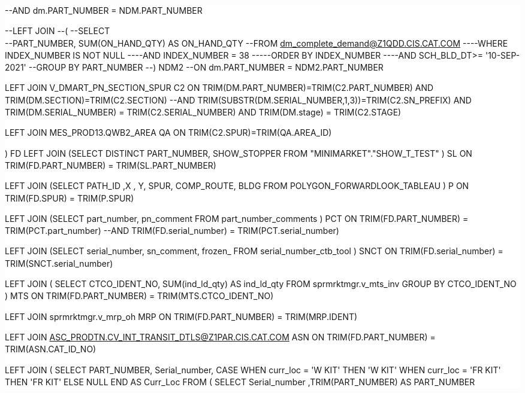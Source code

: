 --AND dm.PART_NUMBER = NDM.PART_NUMBER

--LEFT JOIN 
--(
--SELECT  
--PART_NUMBER, SUM(ON_HAND_QTY) AS ON_HAND_QTY
--FROM dm_complete_demand@Z1QDD.CIS.CAT.COM
----WHERE INDEX_NUMBER IS NOT NULL
----AND INDEX_NUMBER = 38
-----ORDER BY INDEX_NUMBER
----AND SCH_BLD_DT>= '10-SEP-2021'
--GROUP BY PART_NUMBER 
--) NDM2
--ON dm.PART_NUMBER = NDM2.PART_NUMBER

LEFT JOIN V_DMART_PN_SECTION_SPUR C2
ON TRIM(DM.PART_NUMBER)=TRIM(C2.PART_NUMBER)
AND TRIM(DM.SECTION)=TRIM(C2.SECTION)
--AND TRIM(SUBSTR(DM.SERIAL_NUMBER,1,3))=TRIM(C2.SN_PREFIX)
AND TRIM(DM.SERIAL_NUMBER) = TRIM(C2.SERIAL_NUMBER)
AND TRIM(DM.stage) = TRIM(C2.STAGE)

LEFT JOIN MES_PROD13.QWB2_AREA QA
ON TRIM(C2.SPUR)=TRIM(QA.AREA_ID)

) FD
LEFT JOIN (SELECT DISTINCT PART_NUMBER, SHOW_STOPPER FROM "MINIMARKET"."SHOW_T_TEST" ) SL
ON TRIM(FD.PART_NUMBER) = TRIM(SL.PART_NUMBER)

LEFT JOIN (SELECT   PATH_ID   ,X   , Y,  SPUR, COMP_ROUTE, BLDG FROM POLYGON_FORWARDLOOK_TABLEAU ) P
ON TRIM(FD.SPUR) = TRIM(P.SPUR)

LEFT JOIN (SELECT   part_number, pn_comment FROM part_number_comments ) PCT
ON TRIM(FD.PART_NUMBER) = TRIM(PCT.part_number)
--AND TRIM(FD.serial_number) = TRIM(PCT.serial_number)

LEFT JOIN (SELECT   serial_number, sn_comment, frozen_ FROM serial_number_ctb_tool ) SNCT
ON TRIM(FD.serial_number) = TRIM(SNCT.serial_number)

LEFT JOIN 
(
    SELECT CTCO_IDENT_NO, SUM(ind_ld_qty)  AS ind_ld_qty
    FROM sprmrktmgr.v_mts_inv
    GROUP BY CTCO_IDENT_NO
) MTS
ON TRIM(FD.PART_NUMBER) = TRIM(MTS.CTCO_IDENT_NO)

LEFT JOIN sprmrktmgr.v_mrp_oh MRP
ON TRIM(FD.PART_NUMBER) = TRIM(MRP.IDENT)

LEFT JOIN ASC_PRODTN.CV_INT_TRANSIT_DTLS@Z1PAR.CIS.CAT.COM ASN
ON TRIM(FD.PART_NUMBER) = TRIM(ASN.CAT_ID_NO)

LEFT JOIN 
(
SELECT
PART_NUMBER,
Serial_number,
CASE WHEN curr_loc = 'W KIT' THEN 'W KIT'
     WHEN curr_loc = 'FR KIT' THEN 'FR KIT' 
     ELSE NULL END AS Curr_Loc
FROM
(
SELECT 
     Serial_number 
    ,TRIM(PART_NUMBER) AS PART_NUMBER
